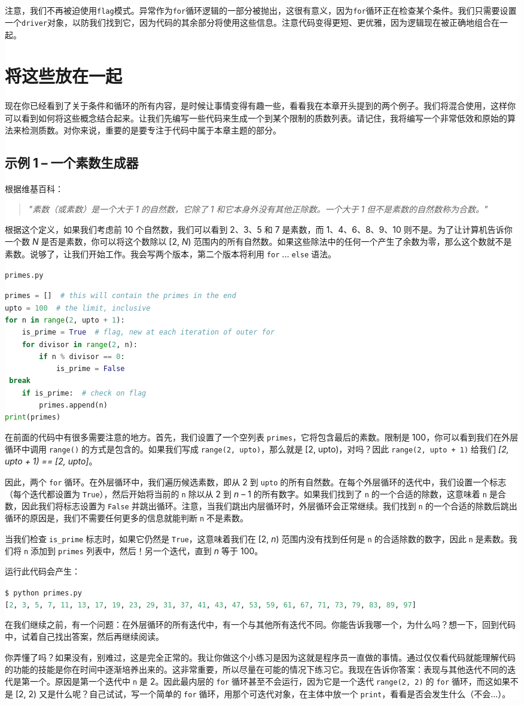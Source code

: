 注意，我们不再被迫使用`flag`模式。异常作为`for`循环逻辑的一部分被抛出，这很有意义，因为`for`循环正在检查某个条件。我们只需要设置一个`driver`对象，以防我们找到它，因为代码的其余部分将使用这些信息。注意代码变得更短、更优雅，因为逻辑现在被正确地组合在一起。

# 将这些放在一起

现在你已经看到了关于条件和循环的所有内容，是时候让事情变得有趣一些，看看我在本章开头提到的两个例子。我们将混合使用，这样你可以看到如何将这些概念结合起来。让我们先编写一些代码来生成一个到某个限制的质数列表。请记住，我将编写一个非常低效和原始的算法来检测质数。对你来说，重要的是要专注于代码中属于本章主题的部分。

## 示例 1 – 一个素数生成器

根据维基百科：

> *"素数（或素数）是一个大于 1 的自然数，它除了 1 和它本身外没有其他正除数。一个大于 1 但不是素数的自然数称为合数。"*

根据这个定义，如果我们考虑前 10 个自然数，我们可以看到 2、3、5 和 7 是素数，而 1、4、6、8、9、10 则不是。为了让计算机告诉你一个数 *N* 是否是素数，你可以将这个数除以 [2, *N*) 范围内的所有自然数。如果这些除法中的任何一个产生了余数为零，那么这个数就不是素数。说够了，让我们开始工作。我会写两个版本，第二个版本将利用 `for` ... `else` 语法。

`primes.py`

```py
primes = []  # this will contain the primes in the end
upto = 100  # the limit, inclusive
for n in range(2, upto + 1):
    is_prime = True  # flag, new at each iteration of outer for
    for divisor in range(2, n):
        if n % divisor == 0:
            is_prime = False
 break
    if is_prime:  # check on flag
        primes.append(n)
print(primes)
```

在前面的代码中有很多需要注意的地方。首先，我们设置了一个空列表 `primes`，它将包含最后的素数。限制是 100，你可以看到我们在外层循环中调用 `range()` 的方式是包含的。如果我们写成 `range(2, upto)`，那么就是 [2, upto)，对吗？因此 `range(2, upto + 1)` 给我们 *[2, upto + 1) == [2, upto]*。

因此，两个 `for` 循环。在外层循环中，我们遍历候选素数，即从 2 到 `upto` 的所有自然数。在每个外层循环的迭代中，我们设置一个标志（每个迭代都设置为 `True`），然后开始将当前的 `n` 除以从 2 到 *n* – 1 的所有数字。如果我们找到了 `n` 的一个合适的除数，这意味着 `n` 是合数，因此我们将标志设置为 `False` 并跳出循环。注意，当我们跳出内层循环时，外层循环会正常继续。我们找到 `n` 的一个合适的除数后跳出循环的原因是，我们不需要任何更多的信息就能判断 `n` 不是素数。

当我们检查 `is_prime` 标志时，如果它仍然是 `True`，这意味着我们在 [2, *n*) 范围内没有找到任何是 `n` 的合适除数的数字，因此 `n` 是素数。我们将 `n` 添加到 `primes` 列表中，然后！另一个迭代，直到 *n* 等于 100。

运行此代码会产生：

```py
$ python primes.py
[2, 3, 5, 7, 11, 13, 17, 19, 23, 29, 31, 37, 41, 43, 47, 53, 59, 61, 67, 71, 73, 79, 83, 89, 97]

```

在我们继续之前，有一个问题：在外层循环的所有迭代中，有一个与其他所有迭代不同。你能告诉我哪一个，为什么吗？想一下，回到代码中，试着自己找出答案，然后再继续阅读。

你弄懂了吗？如果没有，别难过，这是完全正常的。我让你做这个小练习是因为这就是程序员一直做的事情。通过仅仅看代码就能理解代码的功能的技能是你在时间中逐渐培养出来的。这非常重要，所以尽量在可能的情况下练习它。我现在告诉你答案：表现与其他迭代不同的迭代是第一个。原因是第一个迭代中 `n` 是 2。因此最内层的 `for` 循环甚至不会运行，因为它是一个迭代 `range(2, 2)` 的 `for` 循环，而这如果不是 [2, 2) 又是什么呢？自己试试，写一个简单的 `for` 循环，用那个可迭代对象，在主体中放一个 `print`，看看是否会发生什么（不会...）。
